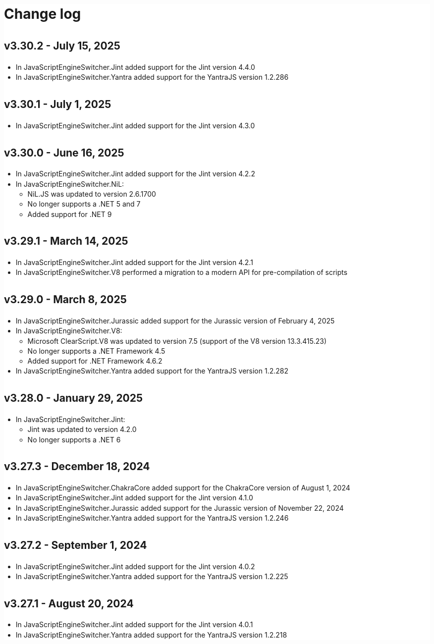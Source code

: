 Change log
==========

## v3.30.2 - July 15, 2025
 * In JavaScriptEngineSwitcher.Jint added support for the Jint version 4.4.0
 * In JavaScriptEngineSwitcher.Yantra added support for the YantraJS version 1.2.286

## v3.30.1 - July 1, 2025
 * In JavaScriptEngineSwitcher.Jint added support for the Jint version 4.3.0

## v3.30.0 - June 16, 2025
 * In JavaScriptEngineSwitcher.Jint added support for the Jint version 4.2.2
 * In JavaScriptEngineSwitcher.NiL:
   * NiL.JS was updated to version 2.6.1700
   * No longer supports a .NET 5 and 7
   * Added support for .NET 9

## v3.29.1 - March 14, 2025
 * In JavaScriptEngineSwitcher.Jint added support for the Jint version 4.2.1
 * In JavaScriptEngineSwitcher.V8 performed a migration to a modern API for pre-compilation of scripts

## v3.29.0 - March 8, 2025
 * In JavaScriptEngineSwitcher.Jurassic added support for the Jurassic version of February 4, 2025
 * In JavaScriptEngineSwitcher.V8:
   * Microsoft ClearScript.V8 was updated to version 7.5 (support of the V8 version 13.3.415.23)
   * No longer supports a .NET Framework 4.5
   * Added support for .NET Framework 4.6.2
 * In JavaScriptEngineSwitcher.Yantra added support for the YantraJS version 1.2.282

## v3.28.0 - January 29, 2025
 * In JavaScriptEngineSwitcher.Jint:
   * Jint was updated to version 4.2.0
   * No longer supports a .NET 6

## v3.27.3 - December 18, 2024
 * In JavaScriptEngineSwitcher.ChakraCore added support for the ChakraCore version of August 1, 2024
 * In JavaScriptEngineSwitcher.Jint added support for the Jint version 4.1.0
 * In JavaScriptEngineSwitcher.Jurassic added support for the Jurassic version of November 22, 2024
 * In JavaScriptEngineSwitcher.Yantra added support for the YantraJS version 1.2.246

## v3.27.2 - September 1, 2024
 * In JavaScriptEngineSwitcher.Jint added support for the Jint version 4.0.2
 * In JavaScriptEngineSwitcher.Yantra added support for the YantraJS version 1.2.225

## v3.27.1 - August 20, 2024
 * In JavaScriptEngineSwitcher.Jint added support for the Jint version 4.0.1
 * In JavaScriptEngineSwitcher.Yantra added support for the YantraJS version 1.2.218
